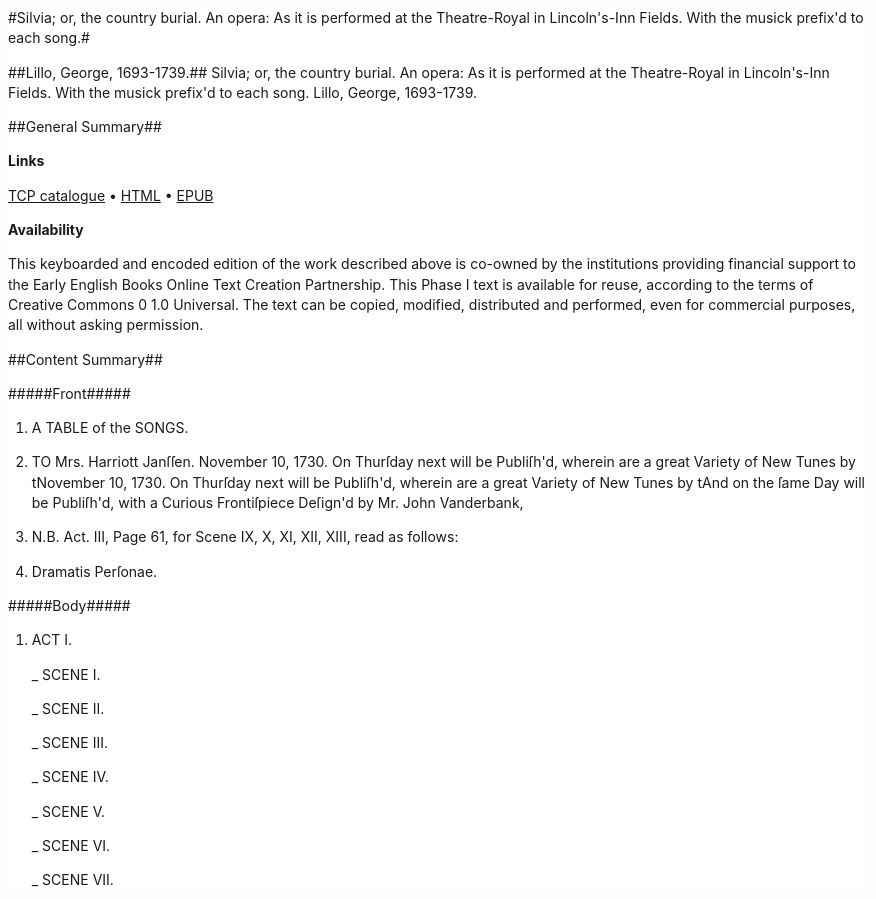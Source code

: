 #Silvia; or, the country burial. An opera: As it is performed at the Theatre-Royal in Lincoln's-Inn Fields. With the musick prefix'd to each song.#

##Lillo, George, 1693-1739.##
Silvia; or, the country burial. An opera: As it is performed at the Theatre-Royal in Lincoln's-Inn Fields. With the musick prefix'd to each song.
Lillo, George, 1693-1739.

##General Summary##

**Links**

[TCP catalogue](http://www.ota.ox.ac.uk/tcp/)  • 
[HTML](http://tei.it.ox.ac.uk/tcp/Texts-HTML/free/004/004901886.html)  • 
[EPUB](http://tei.it.ox.ac.uk/tcp/Texts-EPUB/free/004/004901886.epub)

**Availability**

This keyboarded and encoded edition of the
	       work described above is co-owned by the institutions
	       providing financial support to the Early English Books
	       Online Text Creation Partnership. This Phase I text is
	       available for reuse, according to the terms of Creative
	       Commons 0 1.0 Universal. The text can be copied,
	       modified, distributed and performed, even for
	       commercial purposes, all without asking permission.


##Content Summary##

#####Front#####

1. A TABLE of the SONGS.

1. TO Mrs. Harriott Janſſen.
November 10, 1730.
On Thurſday next will be Publiſh'd, wherein are a great Variety of New Tunes by tNovember 10, 1730.
On Thurſday next will be Publiſh'd, wherein are a great Variety of New Tunes by tAnd on the ſame Day will be Publiſh'd, with a Curious Frontiſpiece Deſign'd by Mr. John Vanderbank, 
1. N.B. Act. III, Page 61, for Scene IX, X, XI, XII, XIII, read as follows:

1. Dramatis Perſonae.

#####Body#####

1. ACT I.

    _ SCENE I.

    _ SCENE II.

    _ SCENE III.

    _ SCENE IV.

    _ SCENE V.

    _ SCENE VI.

    _ SCENE VII.
